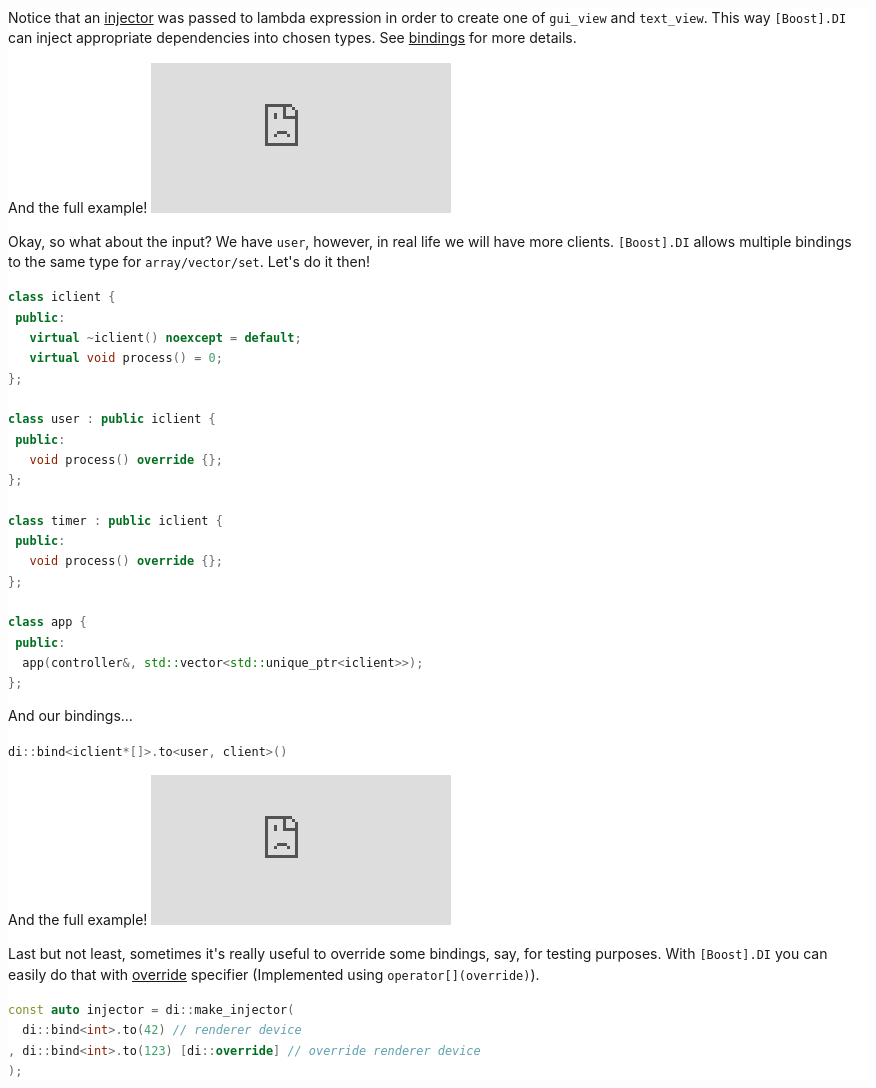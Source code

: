 Notice that an [injector] was passed to lambda expression in order to create one of `gui_view` and `text_view`.
This way `[Boost].DI` can inject appropriate dependencies into chosen types. See [bindings] for more details.

And the full example!
![CPP](https://raw.githubusercontent.com/boost-ext/di/cpp14/example/tutorial/basic_first_steps_with_dynamic_bindings.cpp)

Okay, so what about the input? We have `user`, however, in real life we will have more clients.
`[Boost].DI` allows multiple bindings to the same type for `array/vector/set`. Let's do it then!

```cpp
class iclient {
 public:
   virtual ~iclient() noexcept = default;
   virtual void process() = 0;
};

class user : public iclient {
 public:
   void process() override {};
};

class timer : public iclient {
 public:
   void process() override {};
};

class app {
 public:
  app(controller&, std::vector<std::unique_ptr<iclient>>);
};
```

And our bindings...

```cpp
di::bind<iclient*[]>.to<user, client>()
```

And the full example!
![CPP](https://raw.githubusercontent.com/boost-ext/di/cpp14/example/tutorial/basic_first_steps_with_multiple_bindings.cpp)

Last but not least, sometimes it's really useful to override some bindings, say, for testing purposes.
With `[Boost].DI` you can easily do that with [override] specifier (Implemented using `operator[](override)`).

```cpp
const auto injector = di::make_injector(
  di::bind<int>.to(42) // renderer device
, di::bind<int>.to(123) [di::override] // override renderer device
);
```


[bindings]: user_guide.md#bindings
[injector]: user_guide.md#di_make_injector
[make_injector]: user_guide.md#make_injector
[BOOST_DI_INJECT]: user_guide.md#BOOST_DI_INJECT
[override]: user_guide.md#di_bind
[inject]: user_guide.md#di_automatic
[named]: user_guide.md#di_named
[scopes]: user_guide.md#scopes
[deduce]: user_guide.md#di_deduce
[instance]: user_guide.md#di_instance
[unique]: user_guide.md#di_unique
[singleton]: user_guide.md#di_singleton
[providers]: user_guide.md#providers
[policy]: user_guide.md#policies
[policies]: user_guide.md#policies
[constructible]: user_guide.md#di_constructible
[Law of Demeter]: https://en.wikipedia.org/wiki/Law_of_Demeter
[BOOST_DI_CFG_CTOR_LIMIT_SIZE]: overview.md#configuration
[BOOST_DI_CFG_DIAGNOSTICS_LEVEL]: overview.md#configuration
